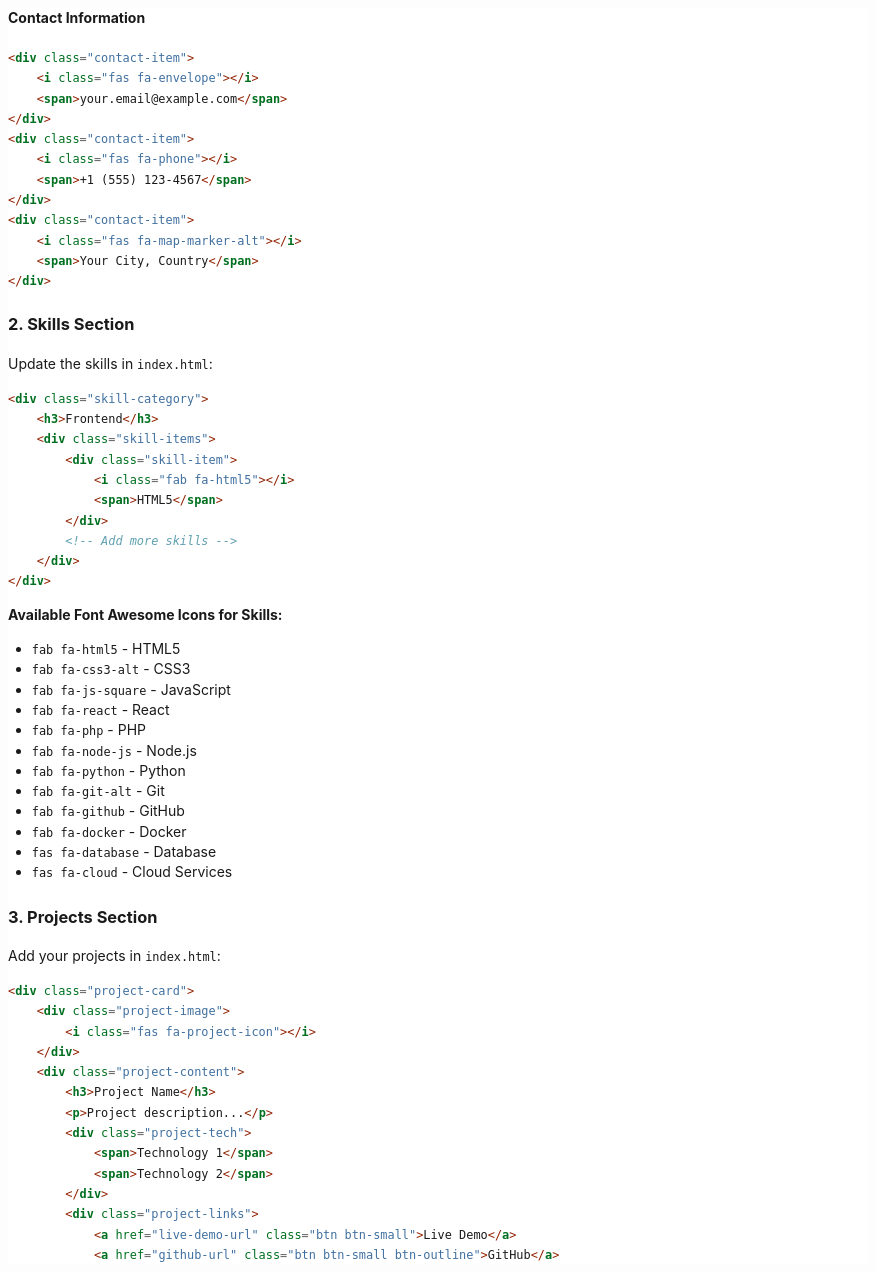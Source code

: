 #### Contact Information
```html
<div class="contact-item">
    <i class="fas fa-envelope"></i>
    <span>your.email@example.com</span>
</div>
<div class="contact-item">
    <i class="fas fa-phone"></i>
    <span>+1 (555) 123-4567</span>
</div>
<div class="contact-item">
    <i class="fas fa-map-marker-alt"></i>
    <span>Your City, Country</span>
</div>
```

### 2. Skills Section

Update the skills in `index.html`:

```html
<div class="skill-category">
    <h3>Frontend</h3>
    <div class="skill-items">
        <div class="skill-item">
            <i class="fab fa-html5"></i>
            <span>HTML5</span>
        </div>
        <!-- Add more skills -->
    </div>
</div>
```

**Available Font Awesome Icons for Skills:**
- `fab fa-html5` - HTML5
- `fab fa-css3-alt` - CSS3
- `fab fa-js-square` - JavaScript
- `fab fa-react` - React
- `fab fa-php` - PHP
- `fab fa-node-js` - Node.js
- `fab fa-python` - Python
- `fab fa-git-alt` - Git
- `fab fa-github` - GitHub
- `fab fa-docker` - Docker
- `fas fa-database` - Database
- `fas fa-cloud` - Cloud Services

### 3. Projects Section

Add your projects in `index.html`:

```html
<div class="project-card">
    <div class="project-image">
        <i class="fas fa-project-icon"></i>
    </div>
    <div class="project-content">
        <h3>Project Name</h3>
        <p>Project description...</p>
        <div class="project-tech">
            <span>Technology 1</span>
            <span>Technology 2</span>
        </div>
        <div class="project-links">
            <a href="live-demo-url" class="btn btn-small">Live Demo</a>
            <a href="github-url" class="btn btn-small btn-outline">GitHub</a>
```